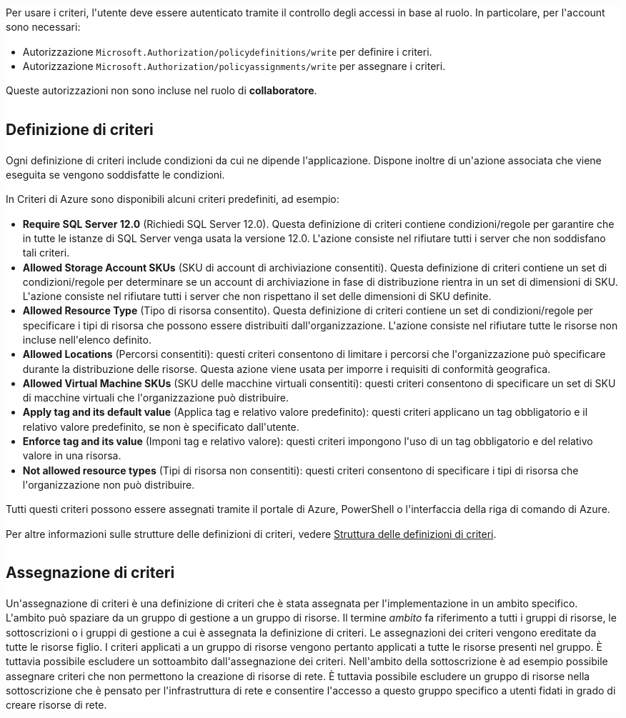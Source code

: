 Per usare i criteri, l'utente deve essere autenticato tramite il controllo degli accessi in base al ruolo. In particolare, per l'account sono necessari:

- Autorizzazione `Microsoft.Authorization/policydefinitions/write` per definire i criteri.
- Autorizzazione `Microsoft.Authorization/policyassignments/write` per assegnare i criteri.

Queste autorizzazioni non sono incluse nel ruolo di **collaboratore**.


## <a name="policy-definition"></a>Definizione di criteri

Ogni definizione di criteri include condizioni da cui ne dipende l'applicazione. Dispone inoltre di un'azione associata che viene eseguita se vengono soddisfatte le condizioni.

In Criteri di Azure sono disponibili alcuni criteri predefiniti, ad esempio:

- **Require SQL Server 12.0** (Richiedi SQL Server 12.0). Questa definizione di criteri contiene condizioni/regole per garantire che in tutte le istanze di SQL Server venga usata la versione 12.0. L'azione consiste nel rifiutare tutti i server che non soddisfano tali criteri.
- **Allowed Storage Account SKUs** (SKU di account di archiviazione consentiti). Questa definizione di criteri contiene un set di condizioni/regole per determinare se un account di archiviazione in fase di distribuzione rientra in un set di dimensioni di SKU. L'azione consiste nel rifiutare tutti i server che non rispettano il set delle dimensioni di SKU definite.
- **Allowed Resource Type** (Tipo di risorsa consentito). Questa definizione di criteri contiene un set di condizioni/regole per specificare i tipi di risorsa che possono essere distribuiti dall'organizzazione. L'azione consiste nel rifiutare tutte le risorse non incluse nell'elenco definito.
- **Allowed Locations** (Percorsi consentiti): questi criteri consentono di limitare i percorsi che l'organizzazione può specificare durante la distribuzione delle risorse. Questa azione viene usata per imporre i requisiti di conformità geografica.
- **Allowed Virtual Machine SKUs** (SKU delle macchine virtuali consentiti): questi criteri consentono di specificare un set di SKU di macchine virtuali che l'organizzazione può distribuire.
- **Apply tag and its default value** (Applica tag e relativo valore predefinito): questi criteri applicano un tag obbligatorio e il relativo valore predefinito, se non è specificato dall'utente.
- **Enforce tag and its value** (Imponi tag e relativo valore): questi criteri impongono l'uso di un tag obbligatorio e del relativo valore in una risorsa.
- **Not allowed resource types** (Tipi di risorsa non consentiti): questi criteri consentono di specificare i tipi di risorsa che l'organizzazione non può distribuire.

Tutti questi criteri possono essere assegnati tramite il portale di Azure, PowerShell o l'interfaccia della riga di comando di Azure.

Per altre informazioni sulle strutture delle definizioni di criteri, vedere [Struttura delle definizioni di criteri](../azure-resource-manager/resource-manager-policy.md#policy-definition-structure).

## <a name="policy-assignment"></a>Assegnazione di criteri

Un'assegnazione di criteri è una definizione di criteri che è stata assegnata per l'implementazione in un ambito specifico. L'ambito può spaziare da un gruppo di gestione a un gruppo di risorse. Il termine *ambito* fa riferimento a tutti i gruppi di risorse, le sottoscrizioni o i gruppi di gestione a cui è assegnata la definizione di criteri. Le assegnazioni dei criteri vengono ereditate da tutte le risorse figlio. I criteri applicati a un gruppo di risorse vengono pertanto applicati a tutte le risorse presenti nel gruppo. È tuttavia possibile escludere un sottoambito dall'assegnazione dei criteri. Nell'ambito della sottoscrizione è ad esempio possibile assegnare criteri che non permettono la creazione di risorse di rete. È tuttavia possibile escludere un gruppo di risorse nella sottoscrizione che è pensato per l'infrastruttura di rete e consentire l'accesso a questo gruppo specifico a utenti fidati in grado di creare risorse di rete.
